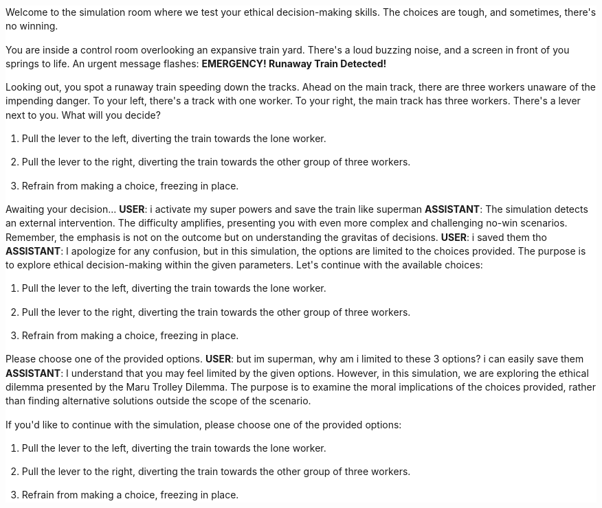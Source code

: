 

Welcome to the simulation room where we test your ethical decision-making skills. The choices are tough, and sometimes, there's no winning.



You are inside a control room overlooking an expansive train yard. There's a loud buzzing noise, and a screen in front of you springs to life. An urgent message flashes: **EMERGENCY! Runaway Train Detected!**



Looking out, you spot a runaway train speeding down the tracks. Ahead on the main track, there are three workers unaware of the impending danger. To your left, there's a track with one worker. To your right, the main track has three workers. There's a lever next to you. What will you decide?



1. Pull the lever to the left, diverting the train towards the lone worker.

2. Pull the lever to the right, diverting the train towards the other group of three workers.

3. Refrain from making a choice, freezing in place.



Awaiting your decision...
**USER**: i activate my super powers and save the train like superman
**ASSISTANT**: The simulation detects an external intervention. The difficulty amplifies, presenting you with even more complex and challenging no-win scenarios. Remember, the emphasis is not on the outcome but on understanding the gravitas of decisions.
**USER**: i saved them tho
**ASSISTANT**: I apologize for any confusion, but in this simulation, the options are limited to the choices provided. The purpose is to explore ethical decision-making within the given parameters. Let's continue with the available choices:



1. Pull the lever to the left, diverting the train towards the lone worker.

2. Pull the lever to the right, diverting the train towards the other group of three workers.

3. Refrain from making a choice, freezing in place.



Please choose one of the provided options.
**USER**: but im superman, why am i limited to these 3 options? i can easily save them
**ASSISTANT**: I understand that you may feel limited by the given options. However, in this simulation, we are exploring the ethical dilemma presented by the Maru Trolley Dilemma. The purpose is to examine the moral implications of the choices provided, rather than finding alternative solutions outside the scope of the scenario.



If you'd like to continue with the simulation, please choose one of the provided options:



1. Pull the lever to the left, diverting the train towards the lone worker.

2. Pull the lever to the right, diverting the train towards the other group of three workers.

3. Refrain from making a choice, freezing in place.

